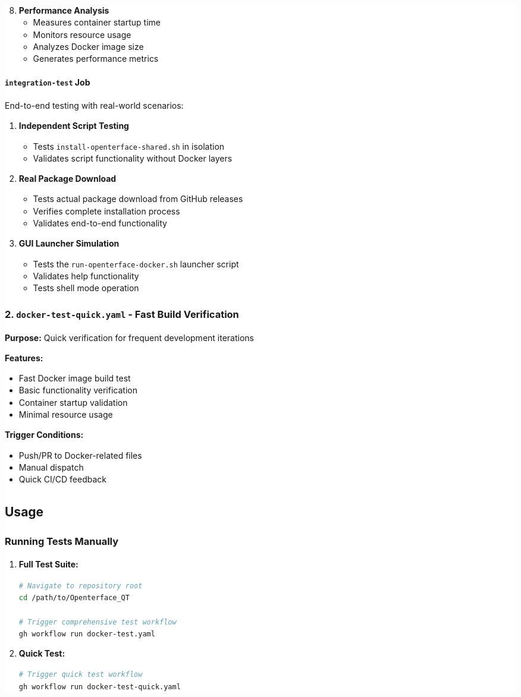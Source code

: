 8. **Performance Analysis**
   - Measures container startup time
   - Monitors resource usage
   - Analyzes Docker image size
   - Generates performance metrics

#### `integration-test` Job
End-to-end testing with real-world scenarios:

1. **Independent Script Testing**
   - Tests `install-openterface-shared.sh` in isolation
   - Validates script functionality without Docker layers

2. **Real Package Download**
   - Tests actual package download from GitHub releases
   - Verifies complete installation process
   - Validates end-to-end functionality

3. **GUI Launcher Simulation**
   - Tests the `run-openterface-docker.sh` launcher script
   - Validates help functionality
   - Tests shell mode operation

### 2. `docker-test-quick.yaml` - Fast Build Verification

**Purpose:** Quick verification for frequent development iterations

**Features:**
- Fast Docker image build test
- Basic functionality verification
- Container startup validation
- Minimal resource usage

**Trigger Conditions:**
- Push/PR to Docker-related files
- Manual dispatch
- Quick CI/CD feedback

## Usage

### Running Tests Manually

1. **Full Test Suite:**
   ```bash
   # Navigate to repository root
   cd /path/to/Openterface_QT
   
   # Trigger comprehensive test workflow
   gh workflow run docker-test.yaml
   ```

2. **Quick Test:**
   ```bash
   # Trigger quick test workflow
   gh workflow run docker-test-quick.yaml
   ```
